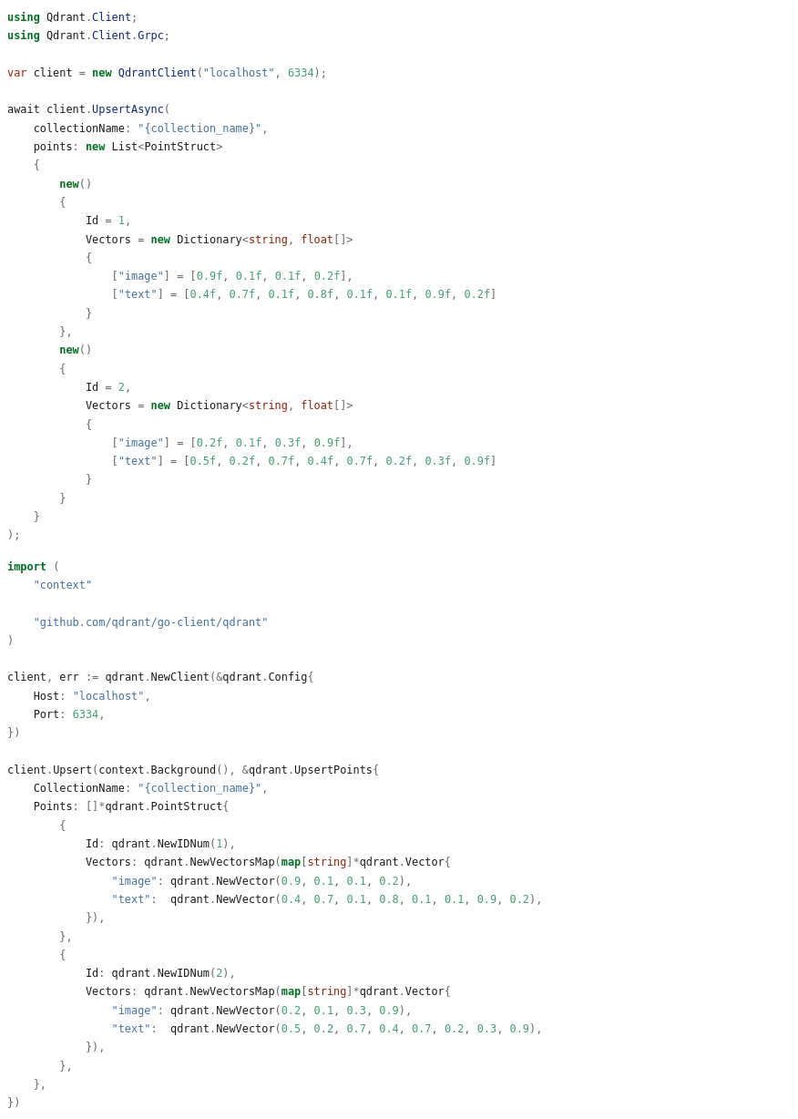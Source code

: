 ```csharp
using Qdrant.Client;
using Qdrant.Client.Grpc;

var client = new QdrantClient("localhost", 6334);

await client.UpsertAsync(
	collectionName: "{collection_name}",
	points: new List<PointStruct>
	{
		new()
		{
			Id = 1,
			Vectors = new Dictionary<string, float[]>
			{
				["image"] = [0.9f, 0.1f, 0.1f, 0.2f],
				["text"] = [0.4f, 0.7f, 0.1f, 0.8f, 0.1f, 0.1f, 0.9f, 0.2f]
			}
		},
		new()
		{
			Id = 2,
			Vectors = new Dictionary<string, float[]>
			{
				["image"] = [0.2f, 0.1f, 0.3f, 0.9f],
				["text"] = [0.5f, 0.2f, 0.7f, 0.4f, 0.7f, 0.2f, 0.3f, 0.9f]
			}
		}
	}
);

```

```go
import (
	"context"

	"github.com/qdrant/go-client/qdrant"
)

client, err := qdrant.NewClient(&qdrant.Config{
	Host: "localhost",
	Port: 6334,
})

client.Upsert(context.Background(), &qdrant.UpsertPoints{
	CollectionName: "{collection_name}",
	Points: []*qdrant.PointStruct{
		{
			Id: qdrant.NewIDNum(1),
			Vectors: qdrant.NewVectorsMap(map[string]*qdrant.Vector{
				"image": qdrant.NewVector(0.9, 0.1, 0.1, 0.2),
				"text":  qdrant.NewVector(0.4, 0.7, 0.1, 0.8, 0.1, 0.1, 0.9, 0.2),
			}),
		},
		{
			Id: qdrant.NewIDNum(2),
			Vectors: qdrant.NewVectorsMap(map[string]*qdrant.Vector{
				"image": qdrant.NewVector(0.2, 0.1, 0.3, 0.9),
				"text":  qdrant.NewVector(0.5, 0.2, 0.7, 0.4, 0.7, 0.2, 0.3, 0.9),
			}),
		},
	},
})

```